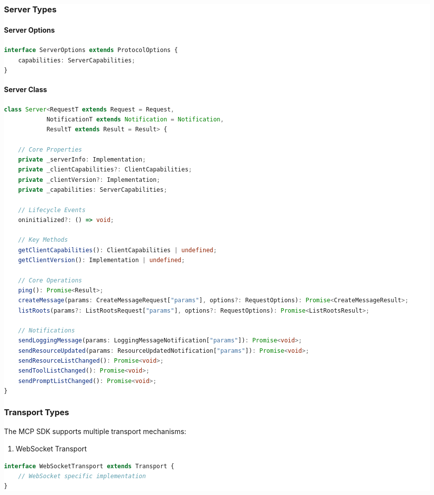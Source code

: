 ### Server Types

#### Server Options
```typescript
interface ServerOptions extends ProtocolOptions {
    capabilities: ServerCapabilities;
}
```

#### Server Class
```typescript
class Server<RequestT extends Request = Request, 
            NotificationT extends Notification = Notification, 
            ResultT extends Result = Result> {
    
    // Core Properties
    private _serverInfo: Implementation;
    private _clientCapabilities?: ClientCapabilities;
    private _clientVersion?: Implementation;
    private _capabilities: ServerCapabilities;
    
    // Lifecycle Events
    oninitialized?: () => void;
    
    // Key Methods
    getClientCapabilities(): ClientCapabilities | undefined;
    getClientVersion(): Implementation | undefined;
    
    // Core Operations
    ping(): Promise<Result>;
    createMessage(params: CreateMessageRequest["params"], options?: RequestOptions): Promise<CreateMessageResult>;
    listRoots(params?: ListRootsRequest["params"], options?: RequestOptions): Promise<ListRootsResult>;
    
    // Notifications
    sendLoggingMessage(params: LoggingMessageNotification["params"]): Promise<void>;
    sendResourceUpdated(params: ResourceUpdatedNotification["params"]): Promise<void>;
    sendResourceListChanged(): Promise<void>;
    sendToolListChanged(): Promise<void>;
    sendPromptListChanged(): Promise<void>;
}
```

### Transport Types

The MCP SDK supports multiple transport mechanisms:

1. WebSocket Transport
```typescript
interface WebSocketTransport extends Transport {
    // WebSocket specific implementation
}
```
